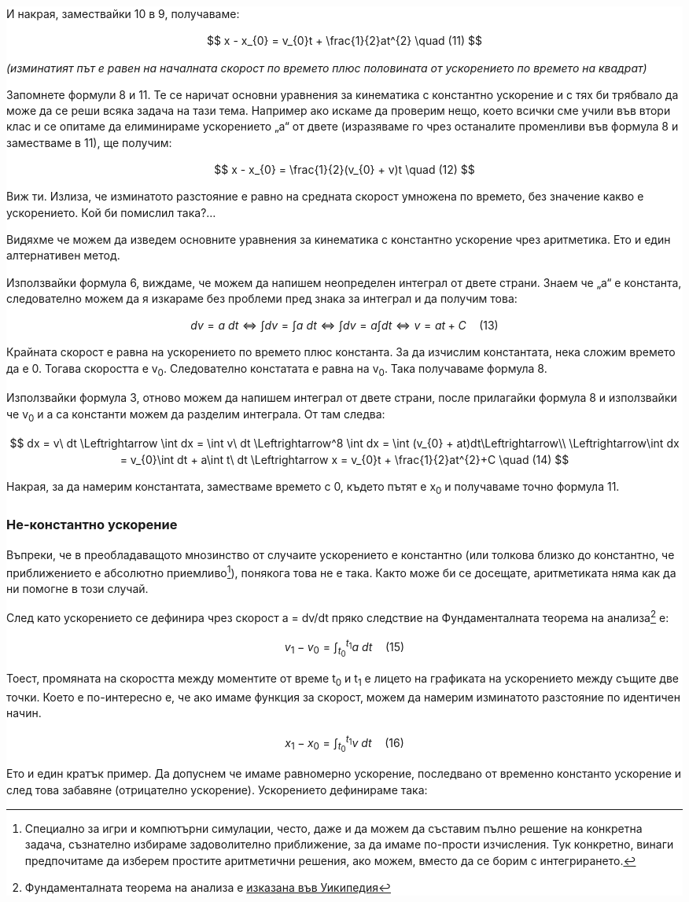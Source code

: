 И накрая, замествайки 10 в 9, получаваме:

$$ x - x_{0} = v_{0}t + \frac{1}{2}at^{2} \quad (11) $$

*(изминатият път е равен на началната скорост по времето плюс половината от ускорението по времето на квадрат)*

Запомнете формули 8 и 11. Те се наричат основни уравнения за кинематика с константно ускорение и с тях би трябвало да може да се реши всяка задача на тази тема. Например ако искаме да проверим нещо, което всички сме учили във втори клас и се опитаме да елиминираме ускорението „а“ от двете (изразяваме го чрез останалите променливи във формула 8 и заместваме в 11), ще получим:

$$ x - x_{0} = \frac{1}{2}(v_{0} + v)t \quad (12) $$

Виж ти. Излиза, че изминатото разстояние е равно на средната скорост умножена по времето, без значение какво е ускорението. Кой би помислил така?…

Видяхме че можем да изведем основните уравнения за кинематика с константно ускорение чрез аритметика. Ето и един алтернативен метод.

Използвайки формула 6, виждаме, че можем да напишем неопределен интеграл от двете страни. Знаем че „а“ е константа, следователно можем да я изкараме без проблеми пред знака за интеграл и да получим това:

$$ dv = a\ dt \Leftrightarrow \int dv = \int a\ dt \Leftrightarrow \int dv = a\int dt \Leftrightarrow v = at + C \quad (13) $$

Крайната скорост е равна на ускорението по времето плюс константа. За да изчислим константата, нека сложим времето да е 0. Тогава скоростта е v<sub>0</sub>. Следователно констатата е равна на v<sub>0</sub>. Така получаваме формула 8.

Използвайки формула 3, отново можем да напишем интеграл от двете страни, после прилагайки формула 8 и използвайки че v<sub>0</sub> и a са константи можем да разделим интеграла. От там следва:

$$ dx = v\ dt \Leftrightarrow \int dx = \int v\ dt \Leftrightarrow^8 \int dx = \int (v_{0} + at)dt\Leftrightarrow\\ \Leftrightarrow\int dx = v_{0}\int dt + a\int t\ dt \Leftrightarrow x = v_{0}t + \frac{1}{2}at^{2}+C \quad (14) $$

Накрая, за да намерим константата, заместваме времето с 0, където пътят е x<sub>0</sub> и получаваме точно формула 11.

### Не-константно ускорение

Въпреки, че в преобладаващото мнозинство от случаите ускорението е константно (или толкова близко до константно, че приближението е абсолютно приемливо[^5]), понякога това не е така. Както може би се досещате, аритметиката няма как да ни помогне в този случай.

След като ускорението се дефинира чрез скорост a = dv/dt пряко следствие на Фундаменталната теорема на анализа[^6] е:

$$ v_{1} - v_{0} = \int_{t_{0}}^{t_{1}}a\ dt \quad (15) $$

Тоест, промяната на скоростта между моментите от време t<sub>0</sub> и t<sub>1</sub> е лицето на графиката на ускорението между същите две точки. Което е по-интересно е, че ако имаме функция за скорост, можем да намерим изминатото разстояние по идентичен начин.

$$ x_{1} - x_{0} = \int_{t_{0}}^{t_{1}}v\ dt \quad (16) $$

Ето и един кратък пример. Да допуснем че имаме равномерно ускорение, последвано от временно константо ускорение и след това забавяне (отрицателно ускорение). Ускорението дефинираме така:


[^1]: Монолитни значи идеалния вариант, в който всяка тяхна част се движи абсолютно едновременно с останалите. В общия случай това не е така. Ако вие ходите, първо се придвижва кракът ви, после торсът и т.н.
[^2]: Когато говорим за едно измерение, посоката е знакът + или -, а магнитуд е разстоянието между двете точки. Можете да си представите едноизмерен вектор. Имаме посока, имаме и абсолютна стойнсот (или модул).
[^3]: За дефиницията на производна можете да видите [страницата във Уикипедия](https://bg.wikipedia.org/wiki/%D0%9F%D1%80%D0%BE%D0%B8%D0%B7%D0%B2%D0%BE%D0%B4%D0%BD%D0%B0)
[^4]: Да, ускорението е абсолютно достатъчно, за да покажем как един обект ще пада върху земната повърхност, ако игнорираме съпротивлението на въздуха. Точно това пръв казва Галигей, а космонавтите от „Аполо 15“ показват, като пускат в свободно падане перо и чук и те едновременно падат на лунната повърхност ([клипче](https://www.youtube.com/watch?v=5C5_dOEyAfk)). Именно заради съпротивлението на въздуха това не е интуитивно за човек и той подсъзнателно очаква, че по-тежкия предмет ще пада по-бързо.
[^5]: Специално за игри и компютърни симулации, често, даже и да можем да съставим пълно решение на конкретна задача, съзнателно избираме задоволително приближение, за да имаме по-прости изчисления. Тук конкретно, винаги предпочитаме да изберем простите аритметични решения, ако можем, вместо да се борим с интегрирането.
[^6]: Фундаменталната теорема на анализа е [изказана във Уикипедия](https://bg.wikipedia.org/wiki/%D0%A4%D1%83%D0%BD%D0%B4%D0%B0%D0%BC%D0%B5%D0%BD%D1%82%D0%B0%D0%BB%D0%BD%D0%B0_%D1%82%D0%B5%D0%BE%D1%80%D0%B5%D0%BC%D0%B0_%D0%BD%D0%B0_%D0%B0%D0%BD%D0%B0%D0%BB%D0%B8%D0%B7%D0%B0)